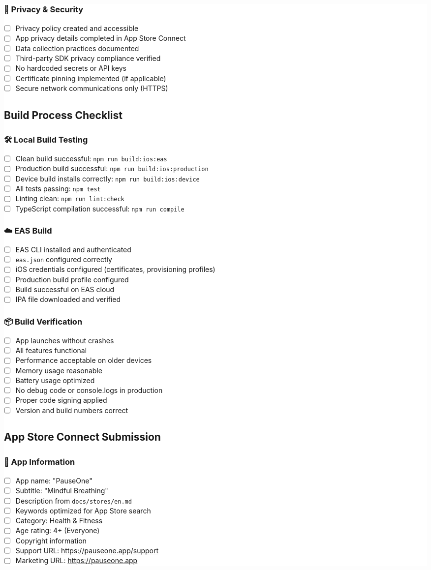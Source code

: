 ### 🔐 Privacy & Security

- [ ] Privacy policy created and accessible
- [ ] App privacy details completed in App Store Connect
- [ ] Data collection practices documented
- [ ] Third-party SDK privacy compliance verified
- [ ] No hardcoded secrets or API keys
- [ ] Certificate pinning implemented (if applicable)
- [ ] Secure network communications only (HTTPS)

## Build Process Checklist

### 🛠️ Local Build Testing

- [ ] Clean build successful: `npm run build:ios:eas`
- [ ] Production build successful: `npm run build:ios:production`
- [ ] Device build installs correctly: `npm run build:ios:device`
- [ ] All tests passing: `npm test`
- [ ] Linting clean: `npm run lint:check`
- [ ] TypeScript compilation successful: `npm run compile`

### ☁️ EAS Build

- [ ] EAS CLI installed and authenticated
- [ ] `eas.json` configured correctly
- [ ] iOS credentials configured (certificates, provisioning profiles)
- [ ] Production build profile configured
- [ ] Build successful on EAS cloud
- [ ] IPA file downloaded and verified

### 📦 Build Verification

- [ ] App launches without crashes
- [ ] All features functional
- [ ] Performance acceptable on older devices
- [ ] Memory usage reasonable
- [ ] Battery usage optimized
- [ ] No debug code or console.logs in production
- [ ] Proper code signing applied
- [ ] Version and build numbers correct

## App Store Connect Submission

### 📝 App Information

- [ ] App name: "PauseOne"
- [ ] Subtitle: "Mindful Breathing"
- [ ] Description from `docs/stores/en.md`
- [ ] Keywords optimized for App Store search
- [ ] Category: Health & Fitness
- [ ] Age rating: 4+ (Everyone)
- [ ] Copyright information
- [ ] Support URL: https://pauseone.app/support
- [ ] Marketing URL: https://pauseone.app
